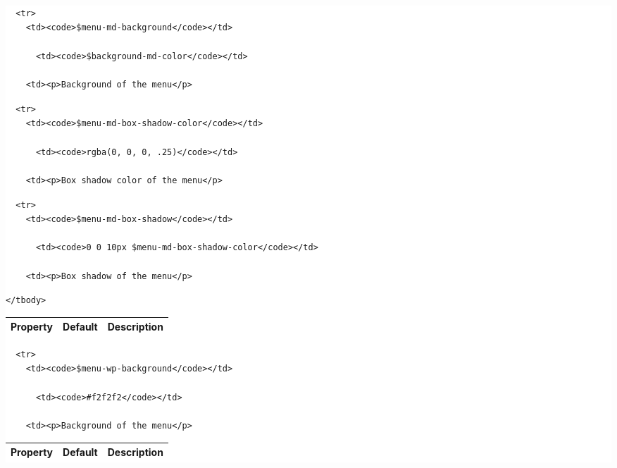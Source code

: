   <table ng-show="active === 'md'" id="sass-md" class="table param-table" style="margin:0;">
    <thead>
      <tr>
        <th>Property</th>
        <th>Default</th>
        <th>Description</th>
      </tr>
    </thead>
    <tbody>
      
      <tr>
        <td><code>$menu-md-background</code></td>
        
          <td><code>$background-md-color</code></td>
        
        <td><p>Background of the menu</p>
</td>
      </tr>
      
      <tr>
        <td><code>$menu-md-box-shadow-color</code></td>
        
          <td><code>rgba(0, 0, 0, .25)</code></td>
        
        <td><p>Box shadow color of the menu</p>
</td>
      </tr>
      
      <tr>
        <td><code>$menu-md-box-shadow</code></td>
        
          <td><code>0 0 10px $menu-md-box-shadow-color</code></td>
        
        <td><p>Box shadow of the menu</p>
</td>
      </tr>
      
    </tbody>
  </table>
  
  <table ng-show="active === 'wp'" id="sass-wp" class="table param-table" style="margin:0;">
    <thead>
      <tr>
        <th>Property</th>
        <th>Default</th>
        <th>Description</th>
      </tr>
    </thead>
    <tbody>
      
      <tr>
        <td><code>$menu-wp-background</code></td>
        
          <td><code>#f2f2f2</code></td>
        
        <td><p>Background of the menu</p>
</td>
      </tr>
      